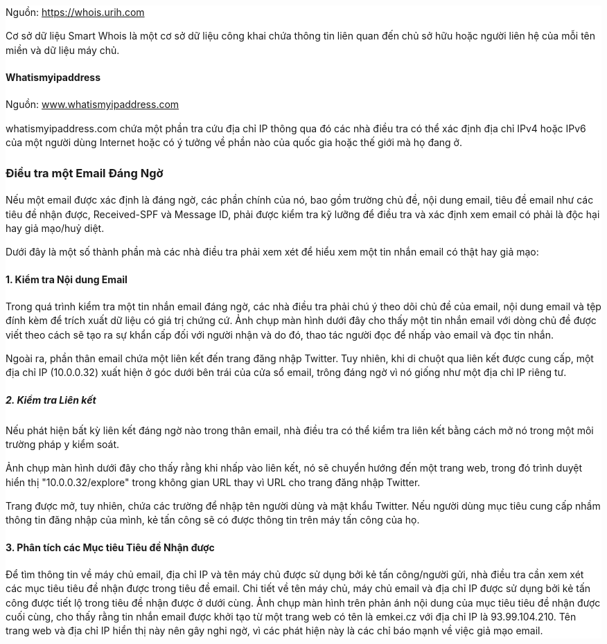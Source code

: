 Nguồn: https://whois.urih.com

Cơ sở dữ liệu Smart Whois là một cơ sở dữ liệu công khai chứa thông tin liên quan đến chủ sở hữu hoặc người liên hệ của mỗi tên miền và dữ liệu máy chủ.

#### Whatismyipaddress

Nguồn: www.whatismyipaddress.com

whatismyipaddress.com chứa một phần tra cứu địa chỉ IP thông qua đó các nhà điều tra có thể xác định địa chỉ IPv4 hoặc IPv6 của một người dùng Internet hoặc có ý tưởng về phần nào của quốc gia hoặc thế giới mà họ đang ở.

### Điều tra một Email Đáng Ngờ

Nếu một email được xác định là đáng ngờ, các phần chính của nó, bao gồm trường chủ đề, nội dung email, tiêu đề email như các tiêu đề nhận được, Received-SPF và Message ID, phải được kiểm tra kỹ lưỡng để điều tra và xác định xem email có phải là độc hại hay giả mạo/huỷ diệt.

Dưới đây là một số thành phần mà các nhà điều tra phải xem xét để hiểu xem một tin nhắn email có thật hay giả mạo:

#### 1. Kiểm tra Nội dung Email

Trong quá trình kiểm tra một tin nhắn email đáng ngờ, các nhà điều tra phải chú ý theo dõi chủ đề của email, nội dung email và tệp đính kèm để trích xuất dữ liệu có giá trị chứng cứ. Ảnh chụp màn hình dưới đây cho thấy một tin nhắn email với dòng chủ đề được viết theo cách sẽ tạo ra sự khẩn cấp đối với người nhận và do đó, thao tác người đọc để nhấp vào email và đọc tin nhắn.

Ngoài ra, phần thân email chứa một liên kết đến trang đăng nhập Twitter. Tuy nhiên, khi di chuột qua liên kết được cung cấp, một địa chỉ IP (10.0.0.32) xuất hiện ở góc dưới bên trái của cửa sổ email, trông đáng ngờ vì nó giống như một địa chỉ IP riêng tư.

##### 2. Kiểm tra Liên kết

Nếu phát hiện bất kỳ liên kết đáng ngờ nào trong thân email, nhà điều tra có thể kiểm tra liên kết bằng cách mở nó trong một môi trường pháp y kiểm soát.

Ảnh chụp màn hình dưới đây cho thấy rằng khi nhấp vào liên kết, nó sẽ chuyển hướng đến một trang web, trong đó trình duyệt hiển thị "10.0.0.32/explore" trong không gian URL thay vì URL cho trang đăng nhập Twitter.

Trang được mở, tuy nhiên, chứa các trường để nhập tên người dùng và mật khẩu Twitter. Nếu người dùng mục tiêu cung cấp nhầm thông tin đăng nhập của mình, kẻ tấn công sẽ có được thông tin trên máy tấn công của họ.


#### 3. Phân tích các Mục tiêu Tiêu đề Nhận được

Để tìm thông tin về máy chủ email, địa chỉ IP và tên máy chủ được sử dụng bởi kẻ tấn công/người gửi, nhà điều tra cần xem xét các mục tiêu tiêu đề nhận được trong tiêu đề email. Chi tiết về tên máy chủ, máy chủ email và địa chỉ IP được sử dụng bởi kẻ tấn công được tiết lộ trong tiêu đề nhận được ở dưới cùng.
Ảnh chụp màn hình trên phản ánh nội dung của mục tiêu tiêu đề nhận được cuối cùng, cho thấy rằng tin nhắn email được khởi tạo từ một trang web có tên là emkei.cz với địa chỉ IP là 93.99.104.210. Tên trang web và địa chỉ IP hiển thị này nên gây nghi ngờ, vì các phát hiện này là các chỉ báo mạnh về việc giả mạo email.
